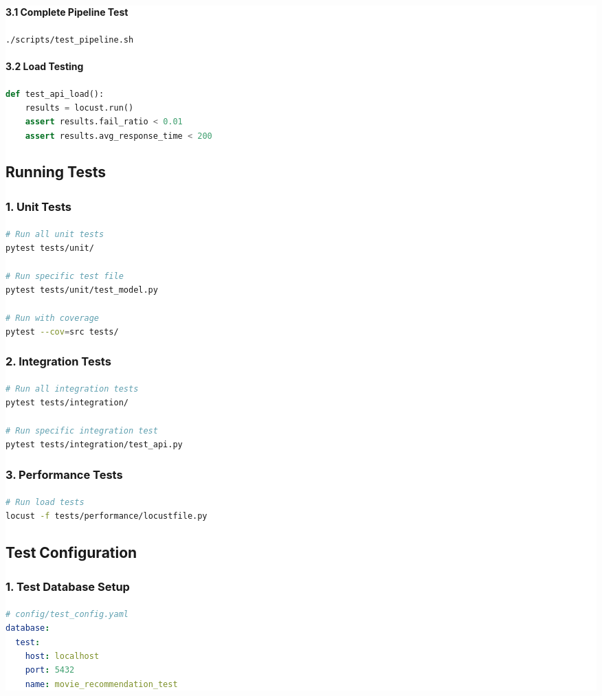 #### 3.1 Complete Pipeline Test
```bash
./scripts/test_pipeline.sh
```

#### 3.2 Load Testing
```python
def test_api_load():
    results = locust.run()
    assert results.fail_ratio < 0.01
    assert results.avg_response_time < 200
```

## Running Tests

### 1. Unit Tests
```bash
# Run all unit tests
pytest tests/unit/

# Run specific test file
pytest tests/unit/test_model.py

# Run with coverage
pytest --cov=src tests/
```

### 2. Integration Tests
```bash
# Run all integration tests
pytest tests/integration/

# Run specific integration test
pytest tests/integration/test_api.py
```

### 3. Performance Tests
```bash
# Run load tests
locust -f tests/performance/locustfile.py
```

## Test Configuration

### 1. Test Database Setup
```yaml
# config/test_config.yaml
database:
  test:
    host: localhost
    port: 5432
    name: movie_recommendation_test
```
